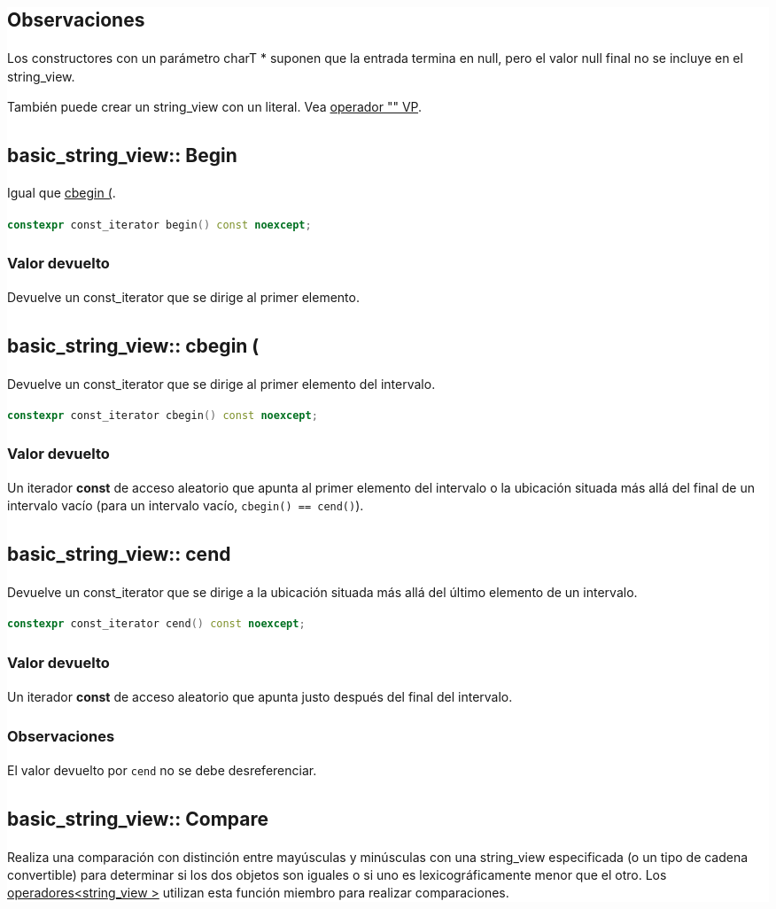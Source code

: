 ## <a name="remarks"></a>Observaciones

Los constructores con un parámetro charT * suponen que la entrada termina en null, pero el valor null final no se incluye en el string_view.

También puede crear un string_view con un literal. Vea [operador "" VP](string-view-operators.md#op_sv).

## <a name="begin"></a>basic_string_view:: Begin

Igual que [cbegin (](#cbegin).

```cpp
constexpr const_iterator begin() const noexcept;
```

### <a name="return-value"></a>Valor devuelto
Devuelve un const_iterator que se dirige al primer elemento.

## <a name="cbegin"></a>basic_string_view:: cbegin (

Devuelve un const_iterator que se dirige al primer elemento del intervalo.

```cpp
constexpr const_iterator cbegin() const noexcept;
```

### <a name="return-value"></a>Valor devuelto

Un iterador **const** de acceso aleatorio que apunta al primer elemento del intervalo o la ubicación situada más allá del final de un intervalo vacío (para un intervalo vacío, `cbegin() == cend()`).

## <a name="cend"></a>basic_string_view:: cend

Devuelve un const_iterator que se dirige a la ubicación situada más allá del último elemento de un intervalo.

```cpp
constexpr const_iterator cend() const noexcept;
```

### <a name="return-value"></a>Valor devuelto

Un iterador **const** de acceso aleatorio que apunta justo después del final del intervalo.

### <a name="remarks"></a>Observaciones

El valor devuelto por `cend` no se debe desreferenciar.

## <a name="compare"></a>basic_string_view:: Compare

Realiza una comparación con distinción entre mayúsculas y minúsculas con una string_view especificada (o un tipo de cadena convertible) para determinar si los dos objetos son iguales o si uno es lexicográficamente menor que el otro. Los [operadores\<string_view >](string-view-operators.md) utilizan esta función miembro para realizar comparaciones.
